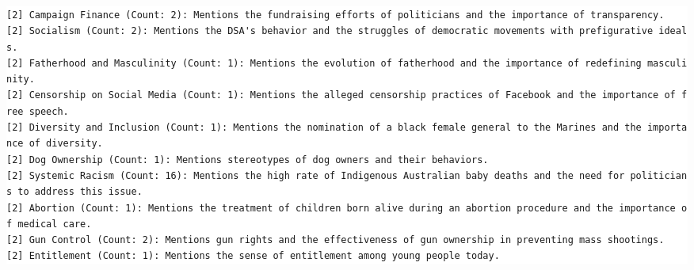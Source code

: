 	[2] Campaign Finance (Count: 2): Mentions the fundraising efforts of politicians and the importance of transparency.
	[2] Socialism (Count: 2): Mentions the DSA's behavior and the struggles of democratic movements with prefigurative ideals.
	[2] Fatherhood and Masculinity (Count: 1): Mentions the evolution of fatherhood and the importance of redefining masculinity.
	[2] Censorship on Social Media (Count: 1): Mentions the alleged censorship practices of Facebook and the importance of free speech.
	[2] Diversity and Inclusion (Count: 1): Mentions the nomination of a black female general to the Marines and the importance of diversity.
	[2] Dog Ownership (Count: 1): Mentions stereotypes of dog owners and their behaviors.
	[2] Systemic Racism (Count: 16): Mentions the high rate of Indigenous Australian baby deaths and the need for politicians to address this issue.
	[2] Abortion (Count: 1): Mentions the treatment of children born alive during an abortion procedure and the importance of medical care.
	[2] Gun Control (Count: 2): Mentions gun rights and the effectiveness of gun ownership in preventing mass shootings.
	[2] Entitlement (Count: 1): Mentions the sense of entitlement among young people today.

